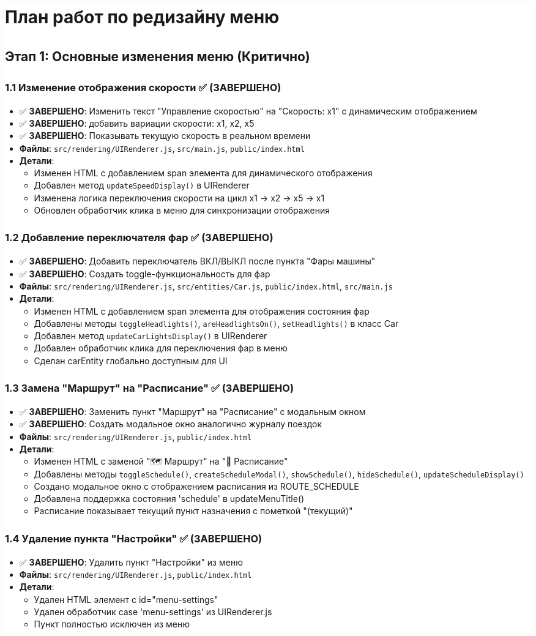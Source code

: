 # План работ по редизайну меню

## Этап 1: Основные изменения меню (Критично)

### 1.1 Изменение отображения скорости ✅ (ЗАВЕРШЕНО)
- ✅ **ЗАВЕРШЕНО**: Изменить текст "Управление скоростью" на "Скорость: x1" с динамическим отображением
- ✅ **ЗАВЕРШЕНО**: добавить вариации скорости: x1, x2, x5
- ✅ **ЗАВЕРШЕНО**: Показывать текущую скорость в реальном времени
- **Файлы**: `src/rendering/UIRenderer.js`, `src/main.js`, `public/index.html`
- **Детали**: 
  - Изменен HTML с добавлением span элемента для динамического отображения
  - Добавлен метод `updateSpeedDisplay()` в UIRenderer
  - Изменена логика переключения скорости на цикл x1 → x2 → x5 → x1
  - Обновлен обработчик клика в меню для синхронизации отображения

### 1.2 Добавление переключателя фар ✅ (ЗАВЕРШЕНО)
- ✅ **ЗАВЕРШЕНО**: Добавить переключатель ВКЛ/ВЫКЛ после пункта "Фары машины"
- ✅ **ЗАВЕРШЕНО**: Создать toggle-функциональность для фар
- **Файлы**: `src/rendering/UIRenderer.js`, `src/entities/Car.js`, `public/index.html`, `src/main.js`
- **Детали**: 
  - Изменен HTML с добавлением span элемента для отображения состояния фар
  - Добавлены методы `toggleHeadlights()`, `areHeadlightsOn()`, `setHeadlights()` в класс Car
  - Добавлен метод `updateCarLightsDisplay()` в UIRenderer
  - Добавлен обработчик клика для переключения фар в меню
  - Сделан carEntity глобально доступным для UI

### 1.3 Замена "Маршрут" на "Расписание" ✅ (ЗАВЕРШЕНО)
- ✅ **ЗАВЕРШЕНО**: Заменить пункт "Маршрут" на "Расписание" с модальным окном
- ✅ **ЗАВЕРШЕНО**: Создать модальное окно аналогично журналу поездок
- **Файлы**: `src/rendering/UIRenderer.js`, `public/index.html`
- **Детали**: 
  - Изменен HTML с заменой "🗺️ Маршрут" на "📅 Расписание"
  - Добавлены методы `toggleSchedule()`, `createScheduleModal()`, `showSchedule()`, `hideSchedule()`, `updateScheduleDisplay()`
  - Создано модальное окно с отображением расписания из ROUTE_SCHEDULE
  - Добавлена поддержка состояния 'schedule' в updateMenuTitle()
  - Расписание показывает текущий пункт назначения с пометкой "(текущий)"

### 1.4 Удаление пункта "Настройки" ✅ (ЗАВЕРШЕНО)
- ✅ **ЗАВЕРШЕНО**: Удалить пункт "Настройки" из меню
- **Файлы**: `src/rendering/UIRenderer.js`, `public/index.html`
- **Детали**: 
  - Удален HTML элемент с id="menu-settings"
  - Удален обработчик case 'menu-settings' из UIRenderer.js
  - Пункт полностью исключен из меню
